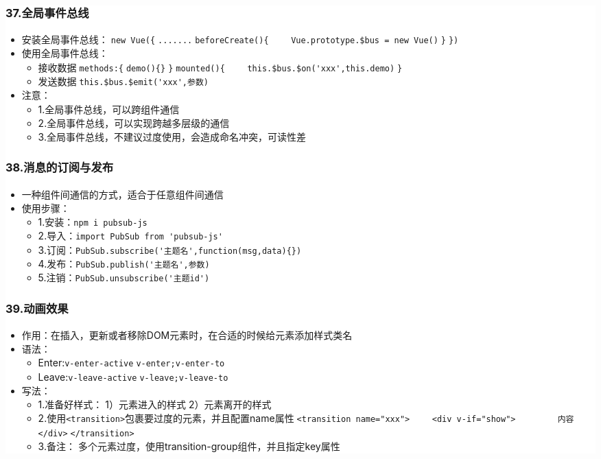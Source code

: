 ### 37.全局事件总线
- 安装全局事件总线：
`new Vue({`
`.......`
`beforeCreate(){`
`    Vue.prototype.$bus = new Vue()`
`}`
`})`
- 使用全局事件总线：
    - 接收数据
    `methods:{`
    `demo(){}`
    `}`
    `mounted(){`
    `    this.$bus.$on('xxx',this.demo)`
    `}`
    - 发送数据
    `this.$bus.$emit('xxx',参数)`
- 注意：
    - 1.全局事件总线，可以跨组件通信
    - 2.全局事件总线，可以实现跨越多层级的通信
    - 3.全局事件总线，不建议过度使用，会造成命名冲突，可读性差

### 38.消息的订阅与发布
- 一种组件间通信的方式，适合于任意组件间通信
- 使用步骤：
    - 1.安装：`npm i pubsub-js`
    - 2.导入：`import PubSub from 'pubsub-js'`
    - 3.订阅：`PubSub.subscribe('主题名',function(msg,data){})`
    - 4.发布：`PubSub.publish('主题名',参数)`
    - 5.注销：`PubSub.unsubscribe('主题id')`


### 39.动画效果
- 作用：在插入，更新或者移除DOM元素时，在合适的时候给元素添加样式类名
- 语法：
    - Enter:`v-enter-active` `v-enter;v-enter-to`
    - Leave:`v-leave-active` `v-leave;v-leave-to`
- 写法：
    - 1.准备好样式：
        1）元素进入的样式
        2）元素离开的样式
    - 2.使用`<transition>`包裹要过度的元素，并且配置name属性
    `<transition name="xxx">`
    `    <div v-if="show">`
    `        内容`
    `    </div>`
    `</transition>`
    - 3.备注：
        多个元素过度，使用transition-group组件，并且指定key属性
